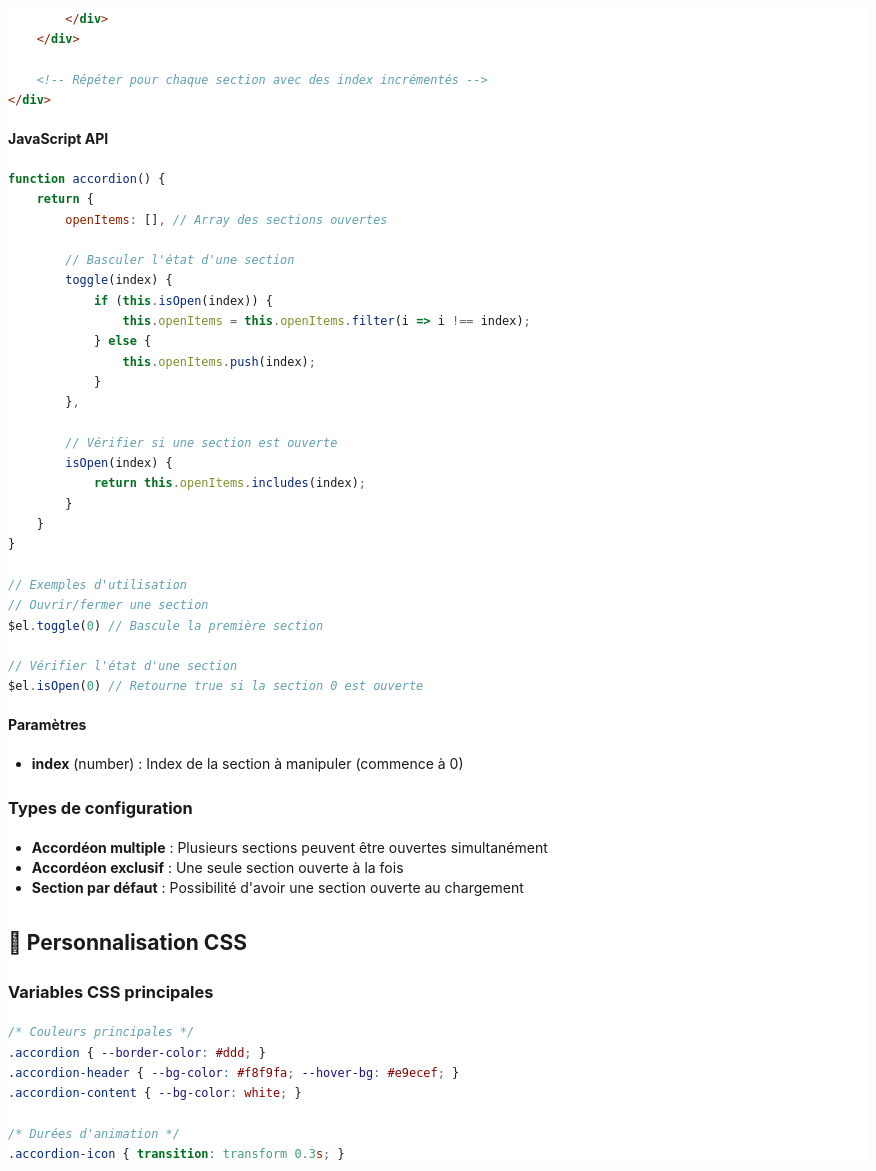 ```html
        </div>
    </div>

    <!-- Répéter pour chaque section avec des index incrémentés -->
</div>
```

#### JavaScript API
```javascript
function accordion() {
    return {
        openItems: [], // Array des sections ouvertes

        // Basculer l'état d'une section
        toggle(index) {
            if (this.isOpen(index)) {
                this.openItems = this.openItems.filter(i => i !== index);
            } else {
                this.openItems.push(index);
            }
        },

        // Vérifier si une section est ouverte
        isOpen(index) {
            return this.openItems.includes(index);
        }
    }
}

// Exemples d'utilisation
// Ouvrir/fermer une section
$el.toggle(0) // Bascule la première section

// Vérifier l'état d'une section
$el.isOpen(0) // Retourne true si la section 0 est ouverte
```

#### Paramètres
- **index** (number) : Index de la section à manipuler (commence à 0)

### Types de configuration
- **Accordéon multiple** : Plusieurs sections peuvent être ouvertes simultanément
- **Accordéon exclusif** : Une seule section ouverte à la fois
- **Section par défaut** : Possibilité d'avoir une section ouverte au chargement

## 🎨 Personnalisation CSS

### Variables CSS principales
```css
/* Couleurs principales */
.accordion { --border-color: #ddd; }
.accordion-header { --bg-color: #f8f9fa; --hover-bg: #e9ecef; }
.accordion-content { --bg-color: white; }

/* Durées d'animation */
.accordion-icon { transition: transform 0.3s; }
```
